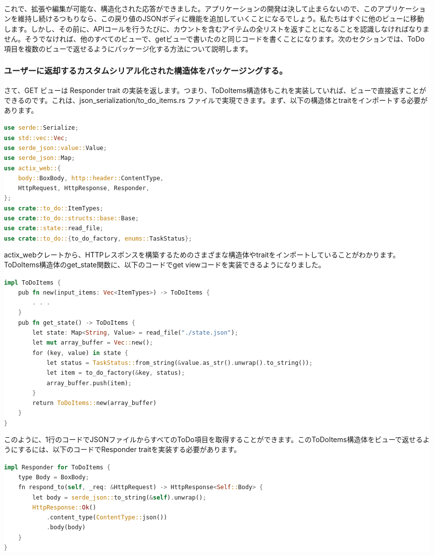 これで、拡張や編集が可能な、構造化された応答ができました。アプリケーションの開発は決して止まらないので、このアプリケーションを維持し続けるつもりなら、この戻り値のJSONボディに機能を追加していくことになるでしょう。私たちはすぐに他のビューに移動します。しかし、その前に、APIコールを行うたびに、カウントを含むアイテムの全リストを返すことになることを認識しなければなりません。そうでなければ、他のすべてのビューで、getビューで書いたのと同じコードを書くことになります。次のセクションでは、ToDo項目を複数のビューで返せるようにパッケージ化する方法について説明します。

### ユーザーに返却するカスタムシリアル化された構造体をパッケージングする。

さて、GET ビューは Responder trait の実装を返します。つまり、ToDoItems構造体もこれを実装していれば、ビューで直接返すことができるのです。これは、json_serialization/to_do_items.rs ファイルで実現できます。まず、以下の構造体とtraitをインポートする必要があります。

```rust
use serde::Serialize;
use std::vec::Vec;
use serde_json::value::Value;
use serde_json::Map;
use actix_web::{
    body::BoxBody, http::header::ContentType, 
    HttpRequest, HttpResponse, Responder,
};
use crate::to_do::ItemTypes;
use crate::to_do::structs::base::Base;
use crate::state::read_file;
use crate::to_do::{to_do_factory, enums::TaskStatus};
```

actix_webクレートから、HTTPレスポンスを構築するためのさまざまな構造体やtraitをインポートしていることがわかります。ToDoItems構造体のget_state関数に、以下のコードでget viewコードを実装できるようになりました。

```rust
impl ToDoItems {
    pub fn new(input_items: Vec<ItemTypes>) -> ToDoItems {
        . . .
    }
    pub fn get_state() -> ToDoItems {
        let state: Map<String, Value> = read_file("./state.json");
        let mut array_buffer = Vec::new();
        for (key, value) in state {
            let status = TaskStatus::from_string(&value.as_str().unwrap().to_string());
            let item = to_do_factory(&key, status);
            array_buffer.push(item);
        }
        return ToDoItems::new(array_buffer)
    }
}
```

このように、1行のコードでJSONファイルからすべてのToDo項目を取得することができます。このToDoItems構造体をビューで返せるようにするには、以下のコードでResponder traitを実装する必要があります。

```rust
impl Responder for ToDoItems {
    type Body = BoxBody;
    fn respond_to(self, _req: &HttpRequest) -> HttpResponse<Self::Body> {
        let body = serde_json::to_string(&self).unwrap();
        HttpResponse::Ok()
            .content_type(ContentType::json())
            .body(body)
    }
}
```
